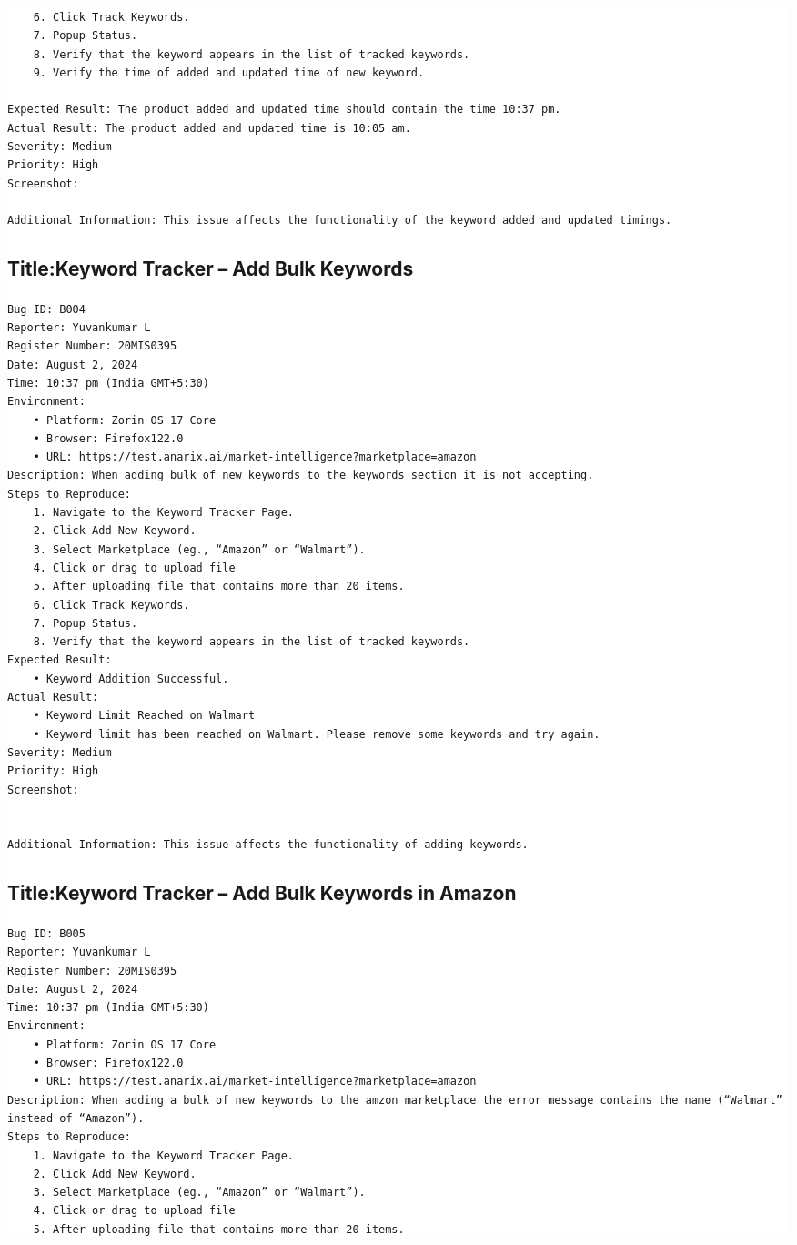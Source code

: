 	    6. Click Track Keywords.
	    7. Popup Status.
	    8. Verify that the keyword appears in the list of tracked keywords.
	    9. Verify the time of added and updated time of new keyword.
	
	Expected Result: The product added and updated time should contain the time 10:37 pm.
	Actual Result: The product added and updated time is 10:05 am.
	Severity: Medium
	Priority: High
	Screenshot:
		
	Additional Information: This issue affects the functionality of the keyword added and updated timings.

## Title:Keyword Tracker – Add Bulk Keywords
	Bug ID: B004
	Reporter: Yuvankumar L
	Register Number: 20MIS0395
	Date: August 2, 2024
	Time: 10:37 pm (India GMT+5:30) 
	Environment:
	    • Platform: Zorin OS 17 Core
	    • Browser: Firefox122.0 
	    • URL: https://test.anarix.ai/market-intelligence?marketplace=amazon
	Description: When adding bulk of new keywords to the keywords section it is not accepting.
	Steps to Reproduce:
	    1. Navigate to the Keyword Tracker Page.
	    2. Click Add New Keyword.
	    3. Select Marketplace (eg., “Amazon” or “Walmart”).
	    4. Click or drag to upload file
	    5. After uploading file that contains more than 20 items.
	    6. Click Track Keywords.
	    7. Popup Status.
	    8. Verify that the keyword appears in the list of tracked keywords.
	Expected Result:
	    • Keyword Addition Successful.
	Actual Result:
	    • Keyword Limit Reached on Walmart
	    • Keyword limit has been reached on Walmart. Please remove some keywords and try again.
	Severity: Medium
	Priority: High
	Screenshot:
	
		
	Additional Information: This issue affects the functionality of adding keywords.

## Title:Keyword Tracker – Add Bulk Keywords in Amazon
	Bug ID: B005
	Reporter: Yuvankumar L
	Register Number: 20MIS0395
	Date: August 2, 2024
	Time: 10:37 pm (India GMT+5:30) 
	Environment:
	    • Platform: Zorin OS 17 Core
	    • Browser: Firefox122.0 
	    • URL: https://test.anarix.ai/market-intelligence?marketplace=amazon
	Description: When adding a bulk of new keywords to the amzon marketplace the error message contains the name (“Walmart” instead of “Amazon”).
	Steps to Reproduce:
	    1. Navigate to the Keyword Tracker Page.
	    2. Click Add New Keyword.
	    3. Select Marketplace (eg., “Amazon” or “Walmart”).
	    4. Click or drag to upload file
	    5. After uploading file that contains more than 20 items.